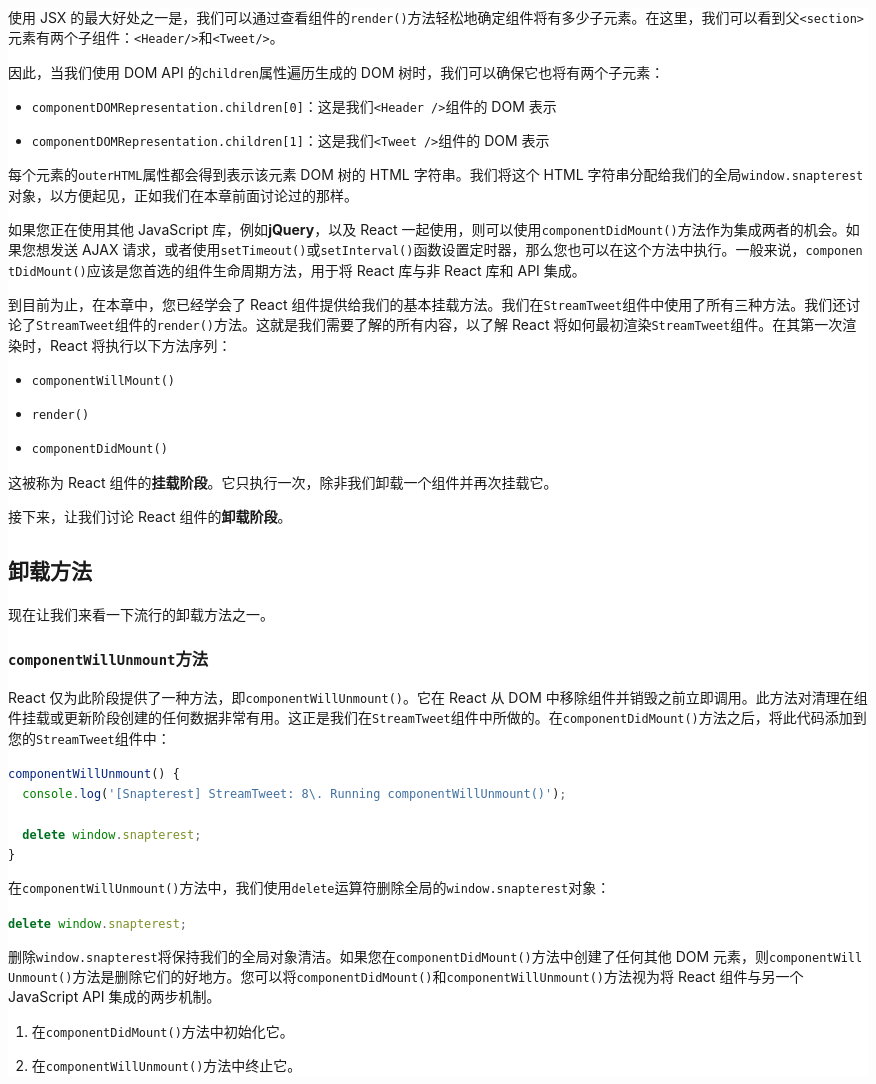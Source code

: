 使用 JSX 的最大好处之一是，我们可以通过查看组件的`render()`方法轻松地确定组件将有多少子元素。在这里，我们可以看到父`<section>`元素有两个子组件：`<Header/>`和`<Tweet/>`。

因此，当我们使用 DOM API 的`children`属性遍历生成的 DOM 树时，我们可以确保它也将有两个子元素：

+   `componentDOMRepresentation.children[0]`：这是我们`<Header />`组件的 DOM 表示

+   `componentDOMRepresentation.children[1]`：这是我们`<Tweet />`组件的 DOM 表示

每个元素的`outerHTML`属性都会得到表示该元素 DOM 树的 HTML 字符串。我们将这个 HTML 字符串分配给我们的全局`window.snapterest`对象，以方便起见，正如我们在本章前面讨论过的那样。

如果您正在使用其他 JavaScript 库，例如**jQuery**，以及 React 一起使用，则可以使用`componentDidMount()`方法作为集成两者的机会。如果您想发送 AJAX 请求，或者使用`setTimeout()`或`setInterval()`函数设置定时器，那么您也可以在这个方法中执行。一般来说，`componentDidMount()`应该是您首选的组件生命周期方法，用于将 React 库与非 React 库和 API 集成。

到目前为止，在本章中，您已经学会了 React 组件提供给我们的基本挂载方法。我们在`StreamTweet`组件中使用了所有三种方法。我们还讨论了`StreamTweet`组件的`render()`方法。这就是我们需要了解的所有内容，以了解 React 将如何最初渲染`StreamTweet`组件。在其第一次渲染时，React 将执行以下方法序列：

+   `componentWillMount()`

+   `render()`

+   `componentDidMount()`

这被称为 React 组件的**挂载阶段**。它只执行一次，除非我们卸载一个组件并再次挂载它。

接下来，让我们讨论 React 组件的**卸载阶段**。

## 卸载方法

现在让我们来看一下流行的卸载方法之一。

### `componentWillUnmount`方法

React 仅为此阶段提供了一种方法，即`componentWillUnmount()`。它在 React 从 DOM 中移除组件并销毁之前立即调用。此方法对清理在组件挂载或更新阶段创建的任何数据非常有用。这正是我们在`StreamTweet`组件中所做的。在`componentDidMount()`方法之后，将此代码添加到您的`StreamTweet`组件中：

```jsx
componentWillUnmount() {
  console.log('[Snapterest] StreamTweet: 8\. Running componentWillUnmount()');

  delete window.snapterest;
}
```

在`componentWillUnmount()`方法中，我们使用`delete`运算符删除全局的`window.snapterest`对象：

```jsx
delete window.snapterest;
```

删除`window.snapterest`将保持我们的全局对象清洁。如果您在`componentDidMount()`方法中创建了任何其他 DOM 元素，则`componentWillUnmount()`方法是删除它们的好地方。您可以将`componentDidMount()`和`componentWillUnmount()`方法视为将 React 组件与另一个 JavaScript API 集成的两步机制。

1.  在`componentDidMount()`方法中初始化它。

1.  在`componentWillUnmount()`方法中终止它。
